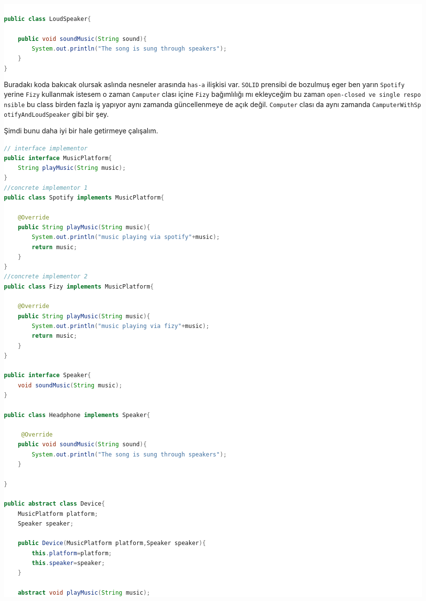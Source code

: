 ```java

public class LoudSpeaker{

    public void soundMusic(String sound){
        System.out.println("The song is sung through speakers");
    }
}
```

Buradakı koda bakıcak olursak aslında nesneler arasında `has-a` ilişkisi var. `SOLID` prensibi de bozulmuş eger ben yarın `Spotify` yerine `Fizy`
kullanmak istesem o zaman `Camputer` clası içine `Fizy` bağımlılığı mı ekleyceğim bu zaman `open-closed ve single responsible` bu class birden fazla iş yapıyor aynı zamanda güncellenmeye de açık değil. `Computer` clası da aynı zamanda `CamputerWithSpotifyAndLoudSpeaker` gibi bir şey.

Şimdi bunu daha iyi bir hale getirmeye çalışalım.

```java
// interface implementor
public interface MusicPlatform{
    String playMusic(String music);
}
//concrete implementor 1
public class Spotify implements MusicPlatform{

    @Override
    public String playMusic(String music){
        System.out.println("music playing via spotify"+music);
        return music;
    }
}
//concrete implementor 2
public class Fizy implements MusicPlatform{

    @Override
    public String playMusic(String music){
        System.out.println("music playing via fizy"+music);
        return music;
    }
}

public interface Speaker{
    void soundMusic(String music);
}

public class Headphone implements Speaker{

     @Override
    public void soundMusic(String sound){
        System.out.println("The song is sung through speakers");
    }

}

public abstract class Device{
    MusicPlatform platform;
    Speaker speaker;

    public Device(MusicPlatform platform,Speaker speaker){
        this.platform=platform;
        this.speaker=speaker;
    }

    abstract void playMusic(String music);
```